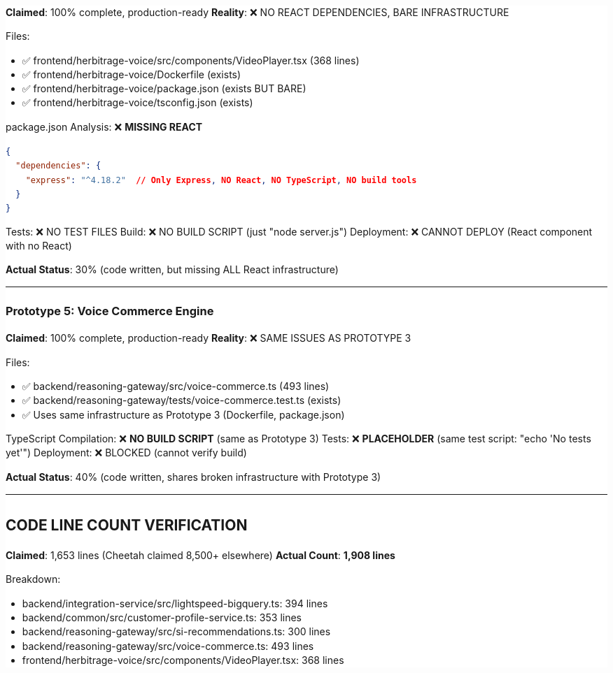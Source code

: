 **Claimed**: 100% complete, production-ready
**Reality**: ❌ NO REACT DEPENDENCIES, BARE INFRASTRUCTURE

Files:

- ✅ frontend/herbitrage-voice/src/components/VideoPlayer.tsx (368 lines)
- ✅ frontend/herbitrage-voice/Dockerfile (exists)
- ✅ frontend/herbitrage-voice/package.json (exists BUT BARE)
- ✅ frontend/herbitrage-voice/tsconfig.json (exists)

package.json Analysis: ❌ **MISSING REACT**

```json
{
  "dependencies": {
    "express": "^4.18.2"  // Only Express, NO React, NO TypeScript, NO build tools
  }
}
```

Tests: ❌ NO TEST FILES
Build: ❌ NO BUILD SCRIPT (just "node server.js")
Deployment: ❌ CANNOT DEPLOY (React component with no React)

**Actual Status**: 30% (code written, but missing ALL React infrastructure)

---

### Prototype 5: Voice Commerce Engine

**Claimed**: 100% complete, production-ready
**Reality**: ❌ SAME ISSUES AS PROTOTYPE 3

Files:

- ✅ backend/reasoning-gateway/src/voice-commerce.ts (493 lines)
- ✅ backend/reasoning-gateway/tests/voice-commerce.test.ts (exists)
- ✅ Uses same infrastructure as Prototype 3 (Dockerfile, package.json)

TypeScript Compilation: ❌ **NO BUILD SCRIPT** (same as Prototype 3)
Tests: ❌ **PLACEHOLDER** (same test script: "echo 'No tests yet'")
Deployment: ❌ BLOCKED (cannot verify build)

**Actual Status**: 40% (code written, shares broken infrastructure with Prototype 3)

---

## CODE LINE COUNT VERIFICATION

**Claimed**: 1,653 lines (Cheetah claimed 8,500+ elsewhere)
**Actual Count**: **1,908 lines**

Breakdown:

- backend/integration-service/src/lightspeed-bigquery.ts: 394 lines
- backend/common/src/customer-profile-service.ts: 353 lines
- backend/reasoning-gateway/src/si-recommendations.ts: 300 lines
- backend/reasoning-gateway/src/voice-commerce.ts: 493 lines
- frontend/herbitrage-voice/src/components/VideoPlayer.tsx: 368 lines
